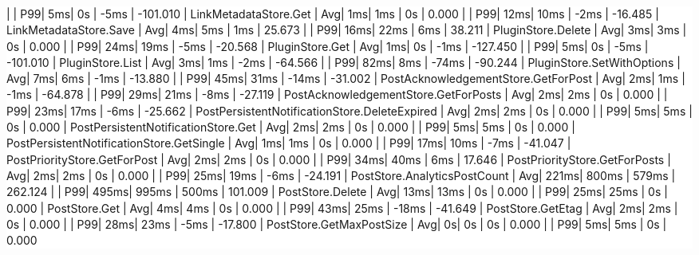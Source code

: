 | |  P99| 5ms| 0s | -5ms | -101.010
| LinkMetadataStore.Get |  Avg| 1ms| 1ms | 0s | 0.000
| |  P99| 12ms| 10ms | -2ms | -16.485
| LinkMetadataStore.Save |  Avg| 4ms| 5ms | 1ms | 25.673
| |  P99| 16ms| 22ms | 6ms | 38.211
| PluginStore.Delete |  Avg| 3ms| 3ms | 0s | 0.000
| |  P99| 24ms| 19ms | -5ms | -20.568
| PluginStore.Get |  Avg| 1ms| 0s | -1ms | -127.450
| |  P99| 5ms| 0s | -5ms | -101.010
| PluginStore.List |  Avg| 3ms| 1ms | -2ms | -64.566
| |  P99| 82ms| 8ms | -74ms | -90.244
| PluginStore.SetWithOptions |  Avg| 7ms| 6ms | -1ms | -13.880
| |  P99| 45ms| 31ms | -14ms | -31.002
| PostAcknowledgementStore.GetForPost |  Avg| 2ms| 1ms | -1ms | -64.878
| |  P99| 29ms| 21ms | -8ms | -27.119
| PostAcknowledgementStore.GetForPosts |  Avg| 2ms| 2ms | 0s | 0.000
| |  P99| 23ms| 17ms | -6ms | -25.662
| PostPersistentNotificationStore.DeleteExpired |  Avg| 2ms| 2ms | 0s | 0.000
| |  P99| 5ms| 5ms | 0s | 0.000
| PostPersistentNotificationStore.Get |  Avg| 2ms| 2ms | 0s | 0.000
| |  P99| 5ms| 5ms | 0s | 0.000
| PostPersistentNotificationStore.GetSingle |  Avg| 1ms| 1ms | 0s | 0.000
| |  P99| 17ms| 10ms | -7ms | -41.047
| PostPriorityStore.GetForPost |  Avg| 2ms| 2ms | 0s | 0.000
| |  P99| 34ms| 40ms | 6ms | 17.646
| PostPriorityStore.GetForPosts |  Avg| 2ms| 2ms | 0s | 0.000
| |  P99| 25ms| 19ms | -6ms | -24.191
| PostStore.AnalyticsPostCount |  Avg| 221ms| 800ms | 579ms | 262.124
| |  P99| 495ms| 995ms | 500ms | 101.009
| PostStore.Delete |  Avg| 13ms| 13ms | 0s | 0.000
| |  P99| 25ms| 25ms | 0s | 0.000
| PostStore.Get |  Avg| 4ms| 4ms | 0s | 0.000
| |  P99| 43ms| 25ms | -18ms | -41.649
| PostStore.GetEtag |  Avg| 2ms| 2ms | 0s | 0.000
| |  P99| 28ms| 23ms | -5ms | -17.800
| PostStore.GetMaxPostSize |  Avg| 0s| 0s | 0s | 0.000
| |  P99| 5ms| 5ms | 0s | 0.000